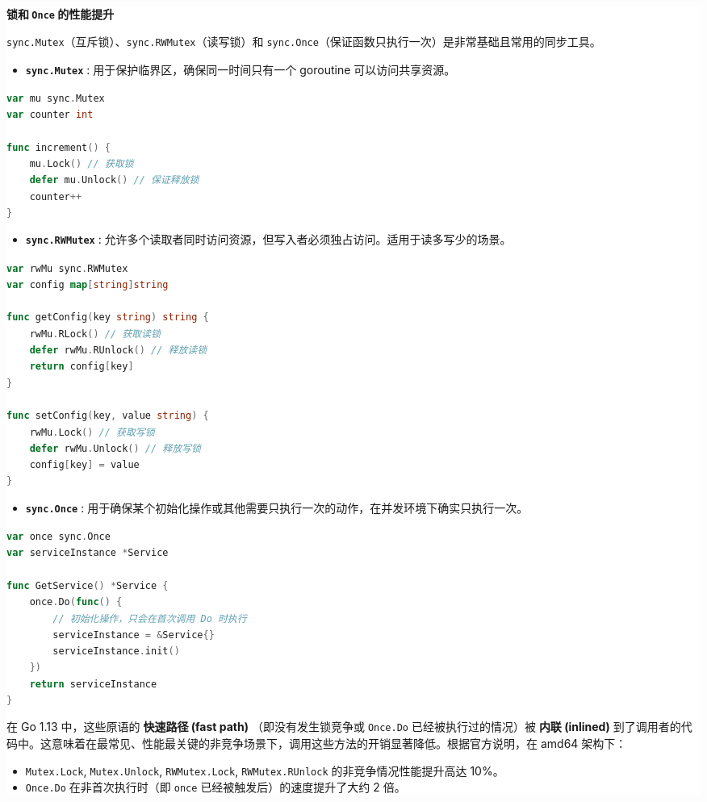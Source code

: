 **锁和 `Once` 的性能提升**

`sync.Mutex`（互斥锁）、`sync.RWMutex`（读写锁）和 `sync.Once`（保证函数只执行一次）是非常基础且常用的同步工具。

* **`sync.Mutex`** : 用于保护临界区，确保同一时间只有一个 goroutine 可以访问共享资源。

```go
var mu sync.Mutex
var counter int

func increment() {
	mu.Lock() // 获取锁
	defer mu.Unlock() // 保证释放锁
	counter++
}
```

* **`sync.RWMutex`** : 允许多个读取者同时访问资源，但写入者必须独占访问。适用于读多写少的场景。

```go
var rwMu sync.RWMutex
var config map[string]string

func getConfig(key string) string {
	rwMu.RLock() // 获取读锁
	defer rwMu.RUnlock() // 释放读锁
	return config[key]
}

func setConfig(key, value string) {
	rwMu.Lock() // 获取写锁
	defer rwMu.Unlock() // 释放写锁
	config[key] = value
}
```

* **`sync.Once`** : 用于确保某个初始化操作或其他需要只执行一次的动作，在并发环境下确实只执行一次。

```go
var once sync.Once
var serviceInstance *Service

func GetService() *Service {
	once.Do(func() {
		// 初始化操作，只会在首次调用 Do 时执行
		serviceInstance = &Service{}
		serviceInstance.init()
	})
	return serviceInstance
}
```

在 Go 1.13 中，这些原语的 **快速路径 (fast path)** （即没有发生锁竞争或 `Once.Do` 已经被执行过的情况）被 **内联 (inlined)** 到了调用者的代码中。这意味着在最常见、性能最关键的非竞争场景下，调用这些方法的开销显著降低。根据官方说明，在 amd64 架构下：

* `Mutex.Lock`, `Mutex.Unlock`, `RWMutex.Lock`, `RWMutex.RUnlock` 的非竞争情况性能提升高达 10%。
* `Once.Do` 在非首次执行时（即 `once` 已经被触发后）的速度提升了大约 2 倍。

